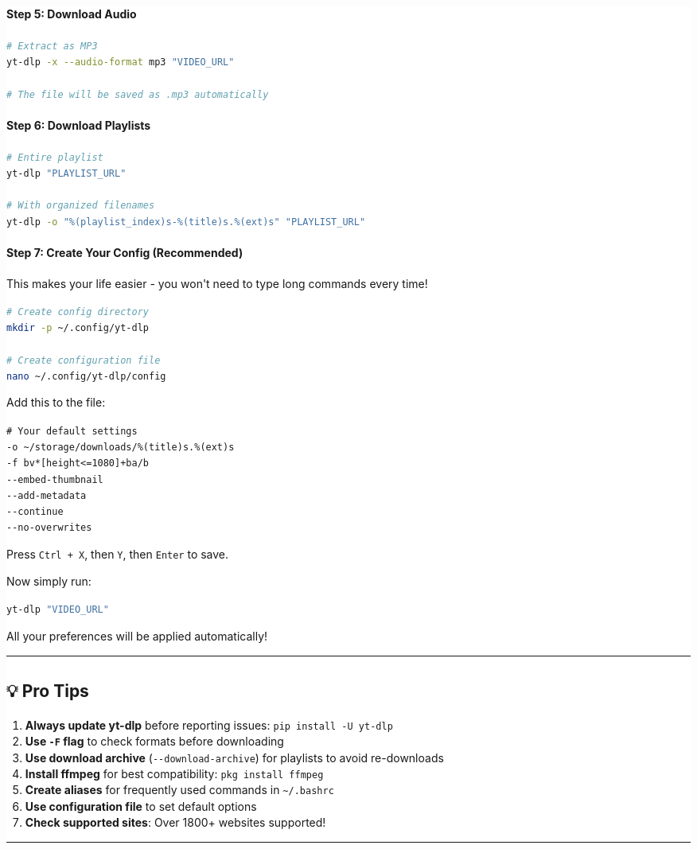 #### **Step 5: Download Audio**
```bash
# Extract as MP3
yt-dlp -x --audio-format mp3 "VIDEO_URL"

# The file will be saved as .mp3 automatically
```

#### **Step 6: Download Playlists**
```bash
# Entire playlist
yt-dlp "PLAYLIST_URL"

# With organized filenames
yt-dlp -o "%(playlist_index)s-%(title)s.%(ext)s" "PLAYLIST_URL"
```

#### **Step 7: Create Your Config (Recommended)**
This makes your life easier - you won't need to type long commands every time!

```bash
# Create config directory
mkdir -p ~/.config/yt-dlp

# Create configuration file
nano ~/.config/yt-dlp/config
```

Add this to the file:
```
# Your default settings
-o ~/storage/downloads/%(title)s.%(ext)s
-f bv*[height<=1080]+ba/b
--embed-thumbnail
--add-metadata
--continue
--no-overwrites
```

Press `Ctrl + X`, then `Y`, then `Enter` to save.

Now simply run:
```bash
yt-dlp "VIDEO_URL"
```

All your preferences will be applied automatically!

---

## 💡 Pro Tips

1. **Always update yt-dlp** before reporting issues: `pip install -U yt-dlp`
2. **Use `-F` flag** to check formats before downloading
3. **Use download archive** (`--download-archive`) for playlists to avoid re-downloads
4. **Install ffmpeg** for best compatibility: `pkg install ffmpeg`
5. **Create aliases** for frequently used commands in `~/.bashrc`
6. **Use configuration file** to set default options
7. **Check supported sites**: Over 1800+ websites supported!

---